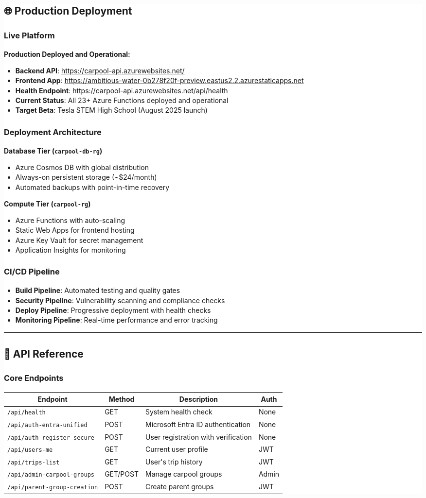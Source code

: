 
## 🌐 **Production Deployment**

### **Live Platform**

**Production Deployed and Operational:**

- **Backend API**: https://carpool-api.azurewebsites.net/
- **Frontend App**: https://ambitious-water-0b278f20f-preview.eastus2.2.azurestaticapps.net
- **Health Endpoint**: https://carpool-api.azurewebsites.net/api/health
- **Current Status**: All 23+ Azure Functions deployed and operational
- **Target Beta**: Tesla STEM High School (August 2025 launch)

### **Deployment Architecture**

**Database Tier (`carpool-db-rg`)**

- Azure Cosmos DB with global distribution
- Always-on persistent storage (~$24/month)
- Automated backups with point-in-time recovery

**Compute Tier (`carpool-rg`)**

- Azure Functions with auto-scaling
- Static Web Apps for frontend hosting
- Azure Key Vault for secret management
- Application Insights for monitoring

### **CI/CD Pipeline**

- **Build Pipeline**: Automated testing and quality gates
- **Security Pipeline**: Vulnerability scanning and compliance checks
- **Deploy Pipeline**: Progressive deployment with health checks
- **Monitoring Pipeline**: Real-time performance and error tracking

---

## 📡 **API Reference**

### **Core Endpoints**

| Endpoint                     | Method   | Description                         | Auth  |
| ---------------------------- | -------- | ----------------------------------- | ----- |
| `/api/health`                | GET      | System health check                 | None  |
| `/api/auth-entra-unified`    | POST     | Microsoft Entra ID authentication   | None  |
| `/api/auth-register-secure`  | POST     | User registration with verification | None  |
| `/api/users-me`              | GET      | Current user profile                | JWT   |
| `/api/trips-list`            | GET      | User's trip history                 | JWT   |
| `/api/admin-carpool-groups`  | GET/POST | Manage carpool groups               | Admin |
| `/api/parent-group-creation` | POST     | Create parent groups                | JWT   |
